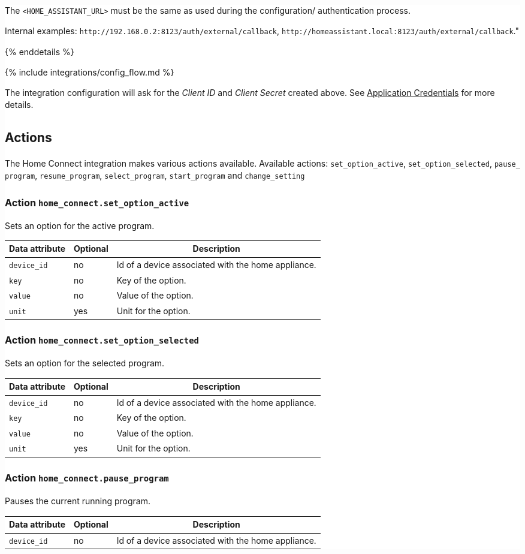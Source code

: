 The `<HOME_ASSISTANT_URL>` must be the same as used during the configuration/
authentication process.

Internal examples: `http://192.168.0.2:8123/auth/external/callback`, `http://homeassistant.local:8123/auth/external/callback`."

{% enddetails %}

{% include integrations/config_flow.md %}

The integration configuration will ask for the *Client ID* and *Client Secret* created above. See [Application Credentials](/integrations/application_credentials) for more details.

## Actions

The Home Connect integration makes various actions available.
Available actions: `set_option_active`, `set_option_selected`, `pause_program`, `resume_program`, `select_program`, `start_program` and `change_setting`

### Action `home_connect.set_option_active`

Sets an option for the active program.

| Data attribute    | Optional | Description                                      |
|---------------------------|----------|--------------------------------------------------|
| `device_id` | no | Id of a device associated with the home appliance. |
| `key` | no | Key of the option. |
| `value` | no | Value of the option. |
| `unit` | yes | Unit for the option. |

### Action `home_connect.set_option_selected`

Sets an option for the selected program.

| Data attribute    | Optional | Description                                      |
|---------------------------|----------|--------------------------------------------------|
| `device_id` | no | Id of a device associated with the home appliance. |
| `key` | no | Key of the option. |
| `value` | no | Value of the option. |
| `unit` | yes | Unit for the option. |

### Action `home_connect.pause_program`

Pauses the current running program.

| Data attribute    | Optional | Description                                      |
|---------------------------|----------|--------------------------------------------------|
| `device_id` | no | Id of a device associated with the home appliance. |
